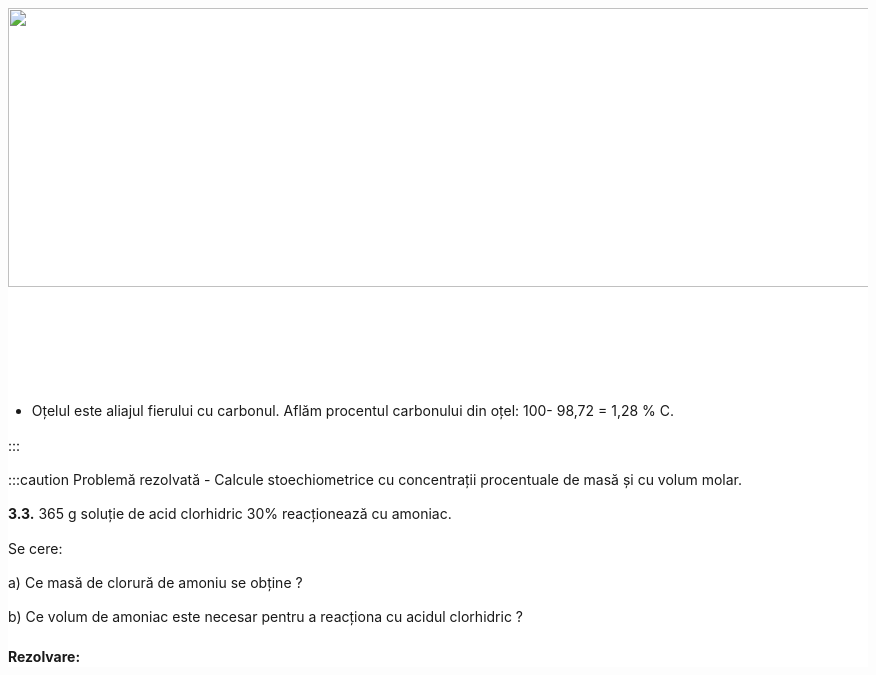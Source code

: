 <Img className="img-responsive4" src="chimie/clasa8/capitolul3/3_7_1_Poza8_Rezolvare_Partea4_ProblemaModel2_vers3.jpg" width="1000" height="279" />

<br></br>
<br></br>

- Oțelul este aliajul fierului cu carbonul. Aflăm procentul carbonului din oțel: 100- 98,72 = 1,28 % C.

:::









:::caution Problemă rezolvată - Calcule stoechiometrice cu concentrații procentuale de masă și cu volum molar.

**3.3.** 365 g soluție de acid clorhidric 30% reacționează cu amoniac.  

Se cere:

a) Ce masă de clorură de amoniu se obține ?

b) Ce volum de amoniac este necesar pentru a reacționa cu acidul clorhidric ?


#### Rezolvare:

<Video src="https://www.youtube.com/embed/8D_5B6AOdPU" />


- Scriem reacția chimică și apoi o egalăm (scriem ecuația chimică):

  - HCl + NH3 = NH4Cl
  
  - Aceasta se citește astfel: 1 mol de acid clorhidric reacționează cu 1 mol de amoniac și formează 1 mol de clorură de amoniu.

- Aflăm masa de acid clorhidric din soluția dată:

<Img className="img-responsive4" src="chimie/clasa8/capitolul3/3_7_2_Poza1_Rezolvare_Partea1_ProblemaModel1_vers3.jpg" width="1000" height="278" />

<br></br>
<br></br>

- Citim datele problemei și subliniem substanțele care se dau și cele care se cer și le trecem sub substanțe:

<Img className="img-responsive4" src="chimie/clasa8/capitolul3/3_7_2_Poza2_Rezolvare_Partea2_ProblemaModel1_vers3.jpg" width="1000" height="138" />

<br></br>
<br></br>

- Numai pentru substanțele subliniate, deasupra lor se notează masele molare înmulțite cu coeficienții respectivi din fața substanței.

  - Calculăm masa molară a HCl și NH<sub>4</sub>Cl :
  
  - μHCl = 1∙ A<sub>H</sub> + 1 ∙ A<sub>Cl</sub> = 1 + 35,5 = 36,5 g/mol
  